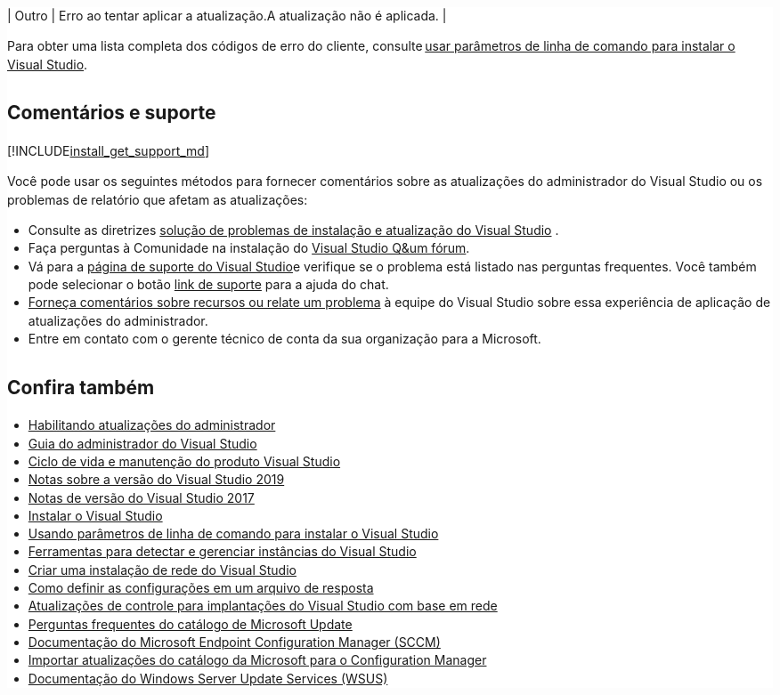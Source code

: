 | Outro | Erro ao tentar aplicar a atualização.A atualização não é aplicada. |

Para obter uma lista completa dos códigos de erro do cliente, consulte [usar parâmetros de linha de comando para instalar o Visual Studio](use-command-line-parameters-to-install-visual-studio.md). 

## <a name="feedback-and-support"></a>Comentários e suporte
[!INCLUDE[install_get_support_md](includes/install_get_support_md.md)]

Você pode usar os seguintes métodos para fornecer comentários sobre as atualizações do administrador do Visual Studio ou os problemas de relatório que afetam as atualizações:
* Consulte as diretrizes [solução de problemas de instalação e atualização do Visual Studio](../install/troubleshooting-installation-issues.md) .
* Faça perguntas à Comunidade na instalação do [Visual Studio Q&um fórum](https://docs.microsoft.com/answers/topics/vs-setup.html).
* Vá para a [página de suporte do Visual Studio](https://visualstudio.microsoft.com/vs/support/)e verifique se o problema está listado nas perguntas frequentes.  Você também pode selecionar o botão [link de suporte](https://visualstudio.microsoft.com/vs/support/#talktous) para a ajuda do chat.
* [Forneça comentários sobre recursos ou relate um problema](https://aka.ms/vs/wsus/feedback) à equipe do Visual Studio sobre essa experiência de aplicação de atualizações do administrador.
* Entre em contato com o gerente técnico de conta da sua organização para a Microsoft.

## <a name="see-also"></a>Confira também
* [Habilitando atualizações do administrador](../install/enabling-administrator-updates.md)    
* [Guia do administrador do Visual Studio](../install/visual-studio-administrator-guide.md)
* [Ciclo de vida e manutenção do produto Visual Studio](https://docs.microsoft.com/visualstudio/productinfo/vs-servicing-vs)
* [Notas sobre a versão do Visual Studio 2019](https://docs.microsoft.com/visualstudio/releases/2019/release-notes)
* [Notas de versão do Visual Studio 2017](https://docs.microsoft.com/visualstudio/releasenotes/vs2017-relnotes)
* [Instalar o Visual Studio](../install/install-visual-studio.md)
* [Usando parâmetros de linha de comando para instalar o Visual Studio](../install/use-command-line-parameters-to-install-visual-studio.md)
* [Ferramentas para detectar e gerenciar instâncias do Visual Studio](../install/tools-for-managing-visual-studio-instances.md)
* [Criar uma instalação de rede do Visual Studio](../install/create-a-network-installation-of-visual-studio.md)
* [Como definir as configurações em um arquivo de resposta](../install/automated-installation-with-response-file.md)
* [Atualizações de controle para implantações do Visual Studio com base em rede](../install/controlling-updates-to-visual-studio-deployments.md)
* [Perguntas frequentes do catálogo de Microsoft Update](https://www.catalog.update.microsoft.com/faq.aspx)
* [Documentação do Microsoft Endpoint Configuration Manager (SCCM)](https://docs.microsoft.com/mem/configmgr)
* [Importar atualizações do catálogo da Microsoft para o Configuration Manager](https://docs.microsoft.com/mem/configmgr/sum/get-started/synchronize-software-updates#import-updates-from-the-microsoft-update-catalog)
* [Documentação do Windows Server Update Services (WSUS)](https://docs.microsoft.com/windows-server/administration/windows-server-update-services/get-started-windows-server-update-services-wsus)
